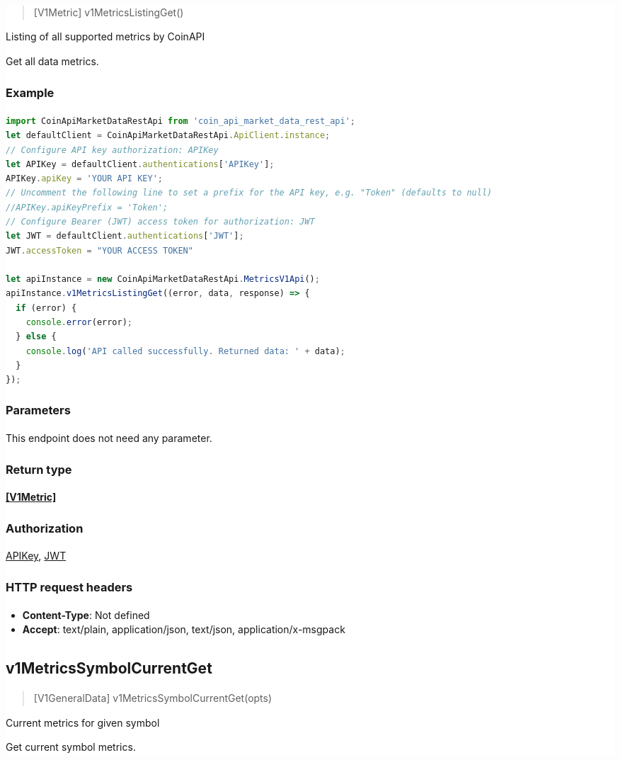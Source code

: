 > [V1Metric] v1MetricsListingGet()

Listing of all supported metrics by CoinAPI

Get all data metrics.

### Example

```javascript
import CoinApiMarketDataRestApi from 'coin_api_market_data_rest_api';
let defaultClient = CoinApiMarketDataRestApi.ApiClient.instance;
// Configure API key authorization: APIKey
let APIKey = defaultClient.authentications['APIKey'];
APIKey.apiKey = 'YOUR API KEY';
// Uncomment the following line to set a prefix for the API key, e.g. "Token" (defaults to null)
//APIKey.apiKeyPrefix = 'Token';
// Configure Bearer (JWT) access token for authorization: JWT
let JWT = defaultClient.authentications['JWT'];
JWT.accessToken = "YOUR ACCESS TOKEN"

let apiInstance = new CoinApiMarketDataRestApi.MetricsV1Api();
apiInstance.v1MetricsListingGet((error, data, response) => {
  if (error) {
    console.error(error);
  } else {
    console.log('API called successfully. Returned data: ' + data);
  }
});
```

### Parameters

This endpoint does not need any parameter.

### Return type

[**[V1Metric]**](V1Metric.md)

### Authorization

[APIKey](../README.md#APIKey), [JWT](../README.md#JWT)

### HTTP request headers

- **Content-Type**: Not defined
- **Accept**: text/plain, application/json, text/json, application/x-msgpack


## v1MetricsSymbolCurrentGet

> [V1GeneralData] v1MetricsSymbolCurrentGet(opts)

Current metrics for given symbol

Get current symbol metrics.
